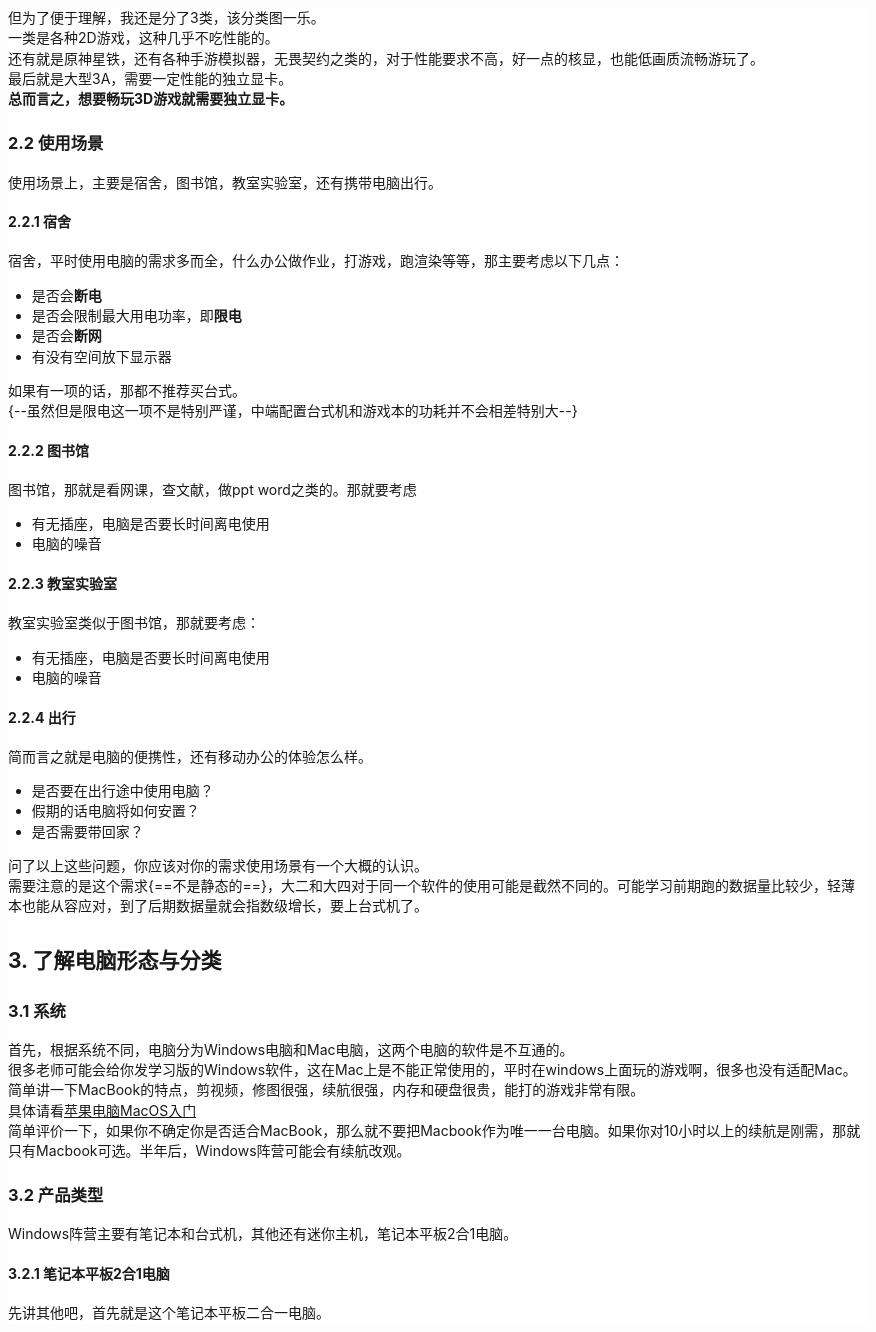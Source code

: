 但为了便于理解，我还是分了3类，该分类图一乐。  
一类是各种2D游戏，这种几乎不吃性能的。  
还有就是原神星铁，还有各种手游模拟器，无畏契约之类的，对于性能要求不高，好一点的核显，也能低画质流畅游玩了。  
最后就是大型3A，需要一定性能的独立显卡。  
**总而言之，想要畅玩3D游戏就需要独立显卡。**  
### 2.2 使用场景  
使用场景上，主要是宿舍，图书馆，教室实验室，还有携带电脑出行。  
#### 2.2.1 宿舍  
宿舍，平时使用电脑的需求多而全，什么办公做作业，打游戏，跑渲染等等，那主要考虑以下几点：  

- 是否会**断电**  
- 是否会限制最大用电功率，即**限电**  
- 是否会**断网**  
- 有没有空间放下显示器  

如果有一项的话，那都不推荐买台式。  
{--虽然但是限电这一项不是特别严谨，中端配置台式机和游戏本的功耗并不会相差特别大--}  
#### 2.2.2 图书馆  
图书馆，那就是看网课，查文献，做ppt word之类的。那就要考虑  

- 有无插座，电脑是否要长时间离电使用  
- 电脑的噪音  
#### 2.2.3 教室实验室
教室实验室类似于图书馆，那就要考虑：  

- 有无插座，电脑是否要长时间离电使用  
- 电脑的噪音  
#### 2.2.4 出行
简而言之就是电脑的便携性，还有移动办公的体验怎么样。  

- 是否要在出行途中使用电脑？  
- 假期的话电脑将如何安置？  
- 是否需要带回家？  

问了以上这些问题，你应该对你的需求使用场景有一个大概的认识。  
需要注意的是这个需求{==不是静态的==}，大二和大四对于同一个软件的使用可能是截然不同的。可能学习前期跑的数据量比较少，轻薄本也能从容应对，到了后期数据量就会指数级增长，要上台式机了。  

## 3. 了解电脑形态与分类
### 3.1 系统
首先，根据系统不同，电脑分为Windows电脑和Mac电脑，这两个电脑的软件是不互通的。  
很多老师可能会给你发学习版的Windows软件，这在Mac上是不能正常使用的，平时在windows上面玩的游戏啊，很多也没有适配Mac。  
简单讲一下MacBook的特点，剪视频，修图很强，续航很强，内存和硬盘很贵，能打的游戏非常有限。  
具体请看[苹果电脑MacOS入门](../../skill/计算机基础/苹果电脑MacOS入门.md)  
简单评价一下，如果你不确定你是否适合MacBook，那么就不要把Macbook作为唯一一台电脑。如果你对10小时以上的续航是刚需，那就只有Macbook可选。半年后，Windows阵营可能会有续航改观。  
### 3.2 产品类型  
Windows阵营主要有笔记本和台式机，其他还有迷你主机，笔记本平板2合1电脑。  
#### 3.2.1 笔记本平板2合1电脑
先讲其他吧，首先就是这个笔记本平板二合一电脑。  
